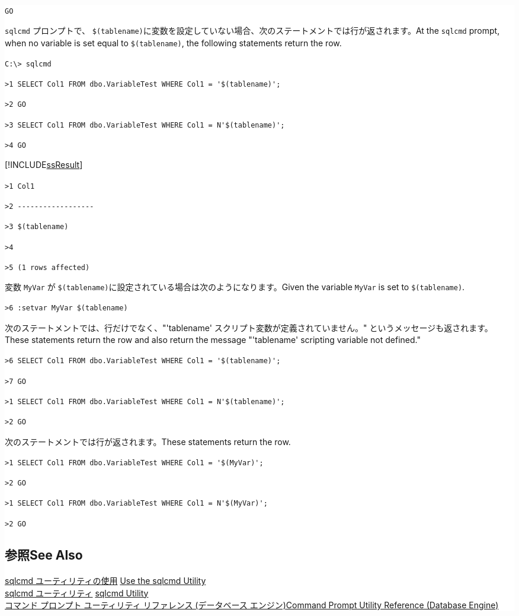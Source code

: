  `GO`  
  
 <span data-ttu-id="ec697-252">`sqlcmd` プロンプトで、 `$(tablename)`に変数を設定していない場合、次のステートメントでは行が返されます。</span><span class="sxs-lookup"><span data-stu-id="ec697-252">At the `sqlcmd` prompt, when no variable is set equal to `$(tablename)`, the following statements return the row.</span></span>  
  
 `C:\> sqlcmd`  
  
 `>1 SELECT Col1 FROM dbo.VariableTest WHERE Col1 = '$(tablename)';`  
  
 `>2 GO`  
  
 `>3 SELECT Col1 FROM dbo.VariableTest WHERE Col1 = N'$(tablename)';`  
  
 `>4 GO`  
  
 [!INCLUDE[ssResult](../../includes/ssresult-md.md)]  
  
 `>1 Col1`  
  
 `>2 ------------------`  
  
 `>3 $(tablename)`  
  
 `>4`  
  
 `>5 (1 rows affected)`  
  
 <span data-ttu-id="ec697-253">変数 `MyVar` が `$(tablename)`に設定されている場合は次のようになります。</span><span class="sxs-lookup"><span data-stu-id="ec697-253">Given the variable `MyVar` is set to `$(tablename)`.</span></span>  
  
 `>6 :setvar MyVar $(tablename)`  
  
 <span data-ttu-id="ec697-254">次のステートメントでは、行だけでなく、"'tablename' スクリプト変数が定義されていません。" というメッセージも返されます。</span><span class="sxs-lookup"><span data-stu-id="ec697-254">These statements return the row and also return the message "'tablename' scripting variable not defined."</span></span>  
  
 `>6 SELECT Col1 FROM dbo.VariableTest WHERE Col1 = '$(tablename)';`  
  
 `>7 GO`  
  
 `>1 SELECT Col1 FROM dbo.VariableTest WHERE Col1 = N'$(tablename)';`  
  
 `>2 GO`  
  
 <span data-ttu-id="ec697-255">次のステートメントでは行が返されます。</span><span class="sxs-lookup"><span data-stu-id="ec697-255">These statements return the row.</span></span>  
  
 `>1 SELECT Col1 FROM dbo.VariableTest WHERE Col1 = '$(MyVar)';`  
  
 `>2 GO`  
  
 `>1 SELECT Col1 FROM dbo.VariableTest WHERE Col1 = N'$(MyVar)';`  
  
 `>2 GO`  
  
## <a name="see-also"></a><span data-ttu-id="ec697-256">参照</span><span class="sxs-lookup"><span data-stu-id="ec697-256">See Also</span></span>  
 <span data-ttu-id="ec697-257">[sqlcmd ユーティリティの使用](sqlcmd-use-the-utility.md) </span><span class="sxs-lookup"><span data-stu-id="ec697-257">[Use the sqlcmd Utility](sqlcmd-use-the-utility.md) </span></span>  
 <span data-ttu-id="ec697-258">[sqlcmd ユーティリティ](../../tools/sqlcmd-utility.md) </span><span class="sxs-lookup"><span data-stu-id="ec697-258">[sqlcmd Utility](../../tools/sqlcmd-utility.md) </span></span>  
 [<span data-ttu-id="ec697-259">コマンド プロンプト ユーティリティ リファレンス &#40;データベース エンジン&#41;</span><span class="sxs-lookup"><span data-stu-id="ec697-259">Command Prompt Utility Reference &#40;Database Engine&#41;</span></span>](../../tools/command-prompt-utility-reference-database-engine.md)  
  
  
